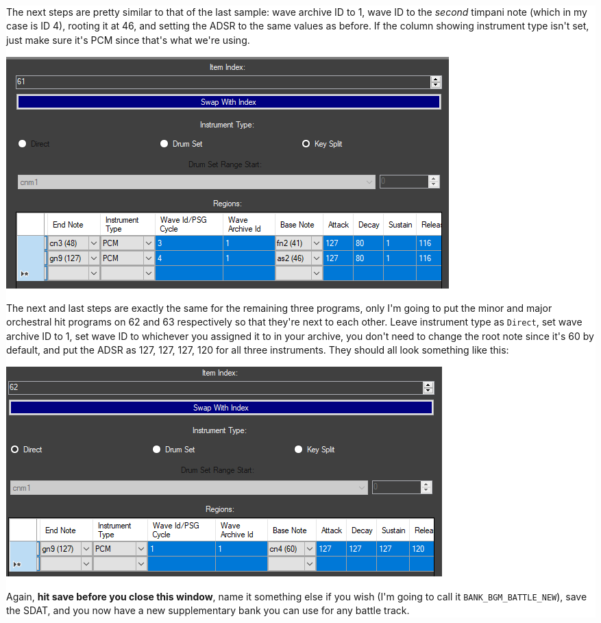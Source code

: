 The next steps are pretty similar to that of the last sample: wave archive ID to 1, wave ID to the *second* timpani note (which in my case is ID 4), rooting it at 46, and setting the ADSR to the same values as before. If the column showing instrument type isn't set, just make sure it's PCM since that's what we're using.

![](img/assign_timpani_adsr_2.png)

The next and last steps are exactly the same for the remaining three programs, only I'm going to put the minor and major orchestral hit programs on 62 and 63 respectively so that they're next to each other. Leave instrument type as `Direct`, set wave archive ID to 1, set wave ID to whichever you assigned it to in your archive, you don't need to change the root note since it's 60 by default, and put the ADSR as 127, 127, 127, 120 for all three instruments. They should all look something like this:

![](img/assign_adsr_basic.png)

Again, **hit save before you close this window**, name it something else if you wish (I'm going to call it `BANK_BGM_BATTLE_NEW`), save the SDAT, and you now have a new supplementary bank you can use for any battle track.
